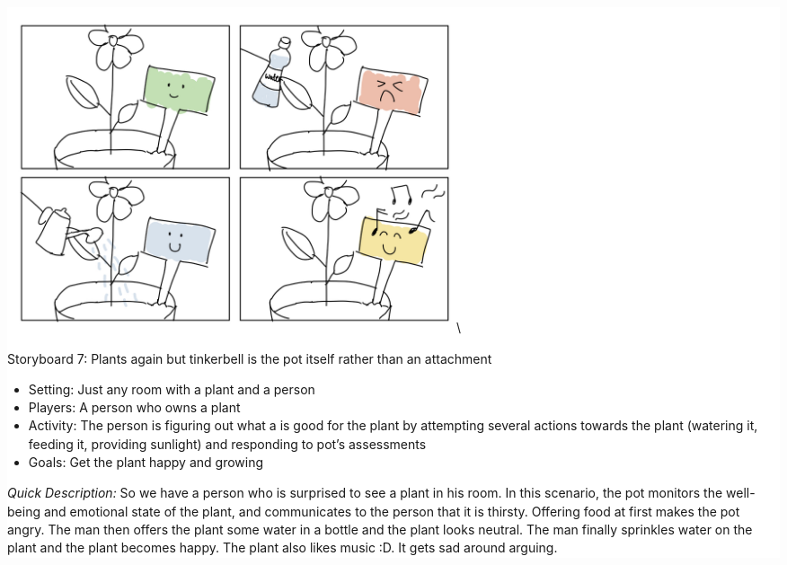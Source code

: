 <img src="./img/img6.jpg" width="500">\

Storyboard 7: Plants again but tinkerbell is the pot itself rather than an attachment
* Setting: Just any room with a plant and a person
* Players: A person who owns a plant
* Activity: The person is figuring out what a is good for the plant by attempting several actions towards the plant (watering it, feeding it, providing sunlight) and responding to pot’s assessments
* Goals: Get the plant happy and growing

*Quick Description:* So we have a person who is surprised to see a plant in his room. In this scenario, the pot monitors the well-being and emotional state of the plant, and communicates to the person that it is thirsty. Offering food at first makes the pot angry. The man then offers the plant some water in a bottle and the plant looks neutral. The man finally sprinkles water on the plant and the plant becomes happy. The plant also likes music :D. It gets sad around arguing.
